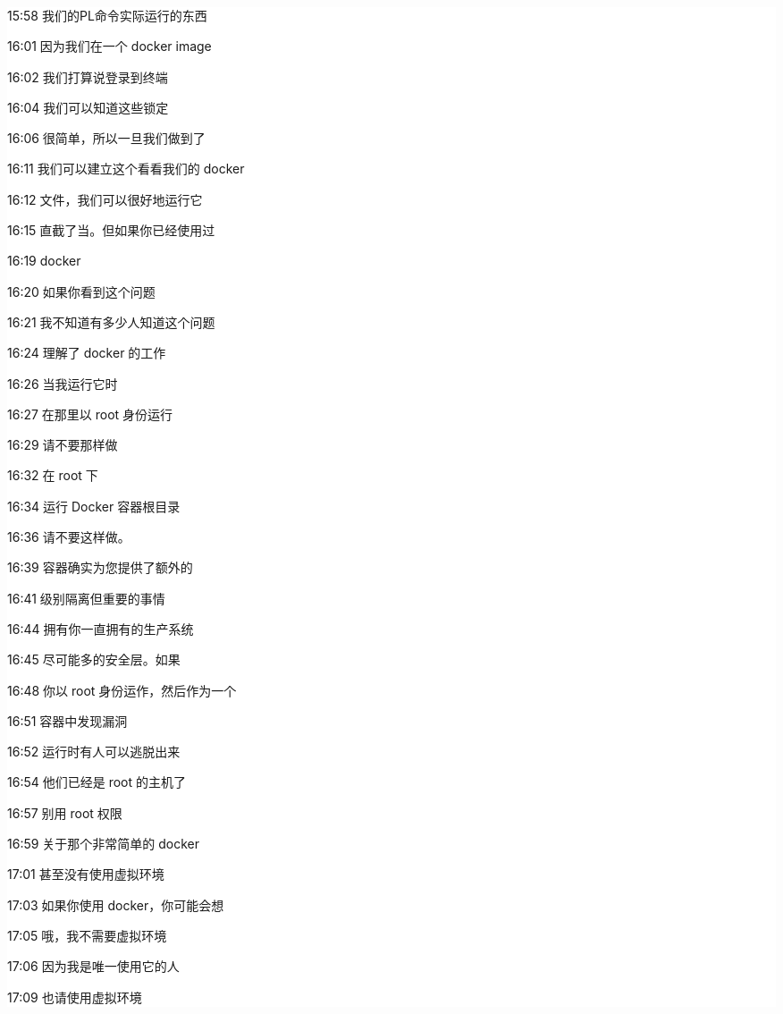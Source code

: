 15:58 我们的PL命令实际运行的东西

16:01 因为我们在一个 docker image

16:02 我们打算说登录到终端

16:04 我们可以知道这些锁定

16:06 很简单，所以一旦我们做到了

16:11 我们可以建立这个看看我们的 docker

16:12 文件，我们可以很好地运行它

16:15 直截了当。但如果你已经使用过

16:19 docker

16:20 如果你看到这个问题

16:21 我不知道有多少人知道这个问题

16:24 理解了 docker 的工作

16:26 当我运行它时

16:27 在那里以 root 身份运行

16:29 请不要那样做

16:32 在 root 下

16:34 运行 Docker 容器根目录

16:36 请不要这样做。

16:39 容器确实为您提供了额外的

16:41 级别隔离但重要的事情

16:44 拥有你一直拥有的生产系统

16:45 尽可能多的安全层。如果

16:48 你以 root 身份运作，然后作为一个

16:51 容器中发现漏洞

16:52 运行时有人可以逃脱出来

16:54 他们已经是 root 的主机了

16:57 别用 root 权限

16:59 关于那个非常简单的 docker

17:01 甚至没有使用虚拟环境

17:03 如果你使用 docker，你可能会想

17:05 哦，我不需要虚拟环境

17:06 因为我是唯一使用它的人

17:09 也请使用虚拟环境
